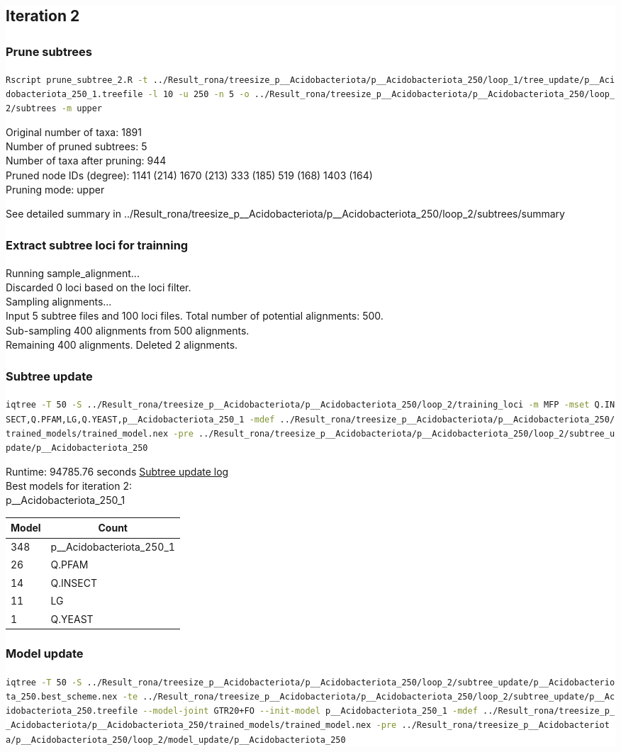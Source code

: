 ## Iteration 2  
### Prune subtrees  
```bash
Rscript prune_subtree_2.R -t ../Result_rona/treesize_p__Acidobacteriota/p__Acidobacteriota_250/loop_1/tree_update/p__Acidobacteriota_250_1.treefile -l 10 -u 250 -n 5 -o ../Result_rona/treesize_p__Acidobacteriota/p__Acidobacteriota_250/loop_2/subtrees -m upper
```
  
Original number of taxa: 1891   
Number of pruned subtrees: 5   
Number of taxa after pruning: 944   
Pruned node IDs (degree): 1141 (214) 1670 (213) 333 (185) 519 (168) 1403 (164)   
Pruning mode: upper   
  
See detailed summary in ../Result_rona/treesize_p__Acidobacteriota/p__Acidobacteriota_250/loop_2/subtrees/summary  
### Extract subtree loci for trainning  
Running sample_alignment...  
Discarded 0 loci based on the loci filter.  
Sampling alignments...  
Input 5 subtree files and 100 loci files. Total number of potential alignments: 500.  
Sub-sampling 400 alignments from 500 alignments.  
Remaining 400 alignments. Deleted 2 alignments.  
### Subtree update  
```bash
iqtree -T 50 -S ../Result_rona/treesize_p__Acidobacteriota/p__Acidobacteriota_250/loop_2/training_loci -m MFP -mset Q.INSECT,Q.PFAM,LG,Q.YEAST,p__Acidobacteriota_250_1 -mdef ../Result_rona/treesize_p__Acidobacteriota/p__Acidobacteriota_250/trained_models/trained_model.nex -pre ../Result_rona/treesize_p__Acidobacteriota/p__Acidobacteriota_250/loop_2/subtree_update/p__Acidobacteriota_250
```
  
  Runtime: 94785.76 seconds
[Subtree update log](loop_2/subtree_update/p__Acidobacteriota_250.iqtree)  
Best models for iteration 2:  
p__Acidobacteriota_250_1  

| Model | Count |
|-------|-------|
| 348 | p__Acidobacteriota_250_1 |
| 26 | Q.PFAM |
| 14 | Q.INSECT |
| 11 | LG |
| 1 | Q.YEAST |
### Model update  
```bash
iqtree -T 50 -S ../Result_rona/treesize_p__Acidobacteriota/p__Acidobacteriota_250/loop_2/subtree_update/p__Acidobacteriota_250.best_scheme.nex -te ../Result_rona/treesize_p__Acidobacteriota/p__Acidobacteriota_250/loop_2/subtree_update/p__Acidobacteriota_250.treefile --model-joint GTR20+FO --init-model p__Acidobacteriota_250_1 -mdef ../Result_rona/treesize_p__Acidobacteriota/p__Acidobacteriota_250/trained_models/trained_model.nex -pre ../Result_rona/treesize_p__Acidobacteriota/p__Acidobacteriota_250/loop_2/model_update/p__Acidobacteriota_250
```
  